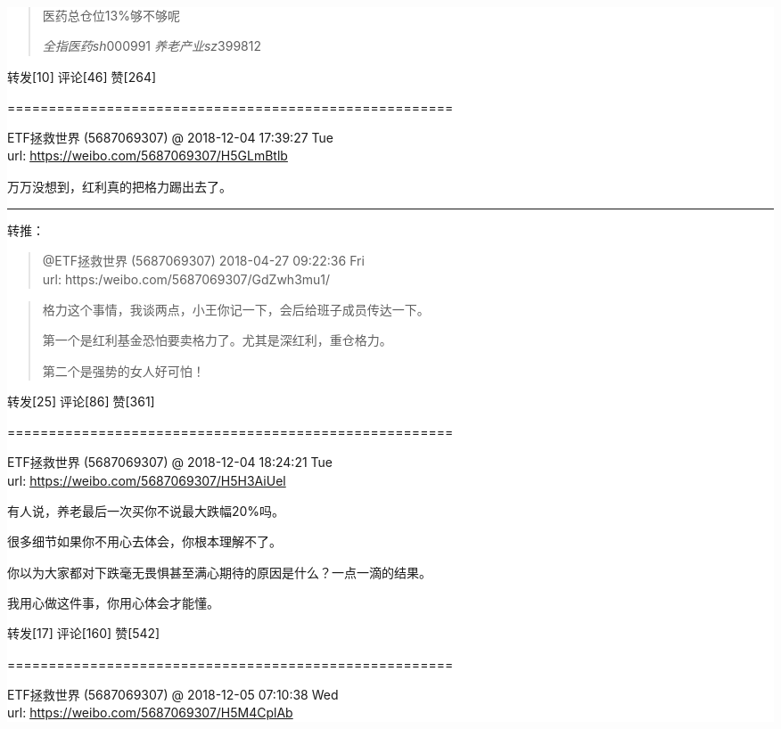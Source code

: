 >  医药总仓位13%够不够呢
>  
>  $全指医药 sh000991$ $养老产业 sz399812$ ​​​

转发[10]  评论[46]  赞[264] 

======================================================






ETF拯救世界 (5687069307) @
2018-12-04 17:39:27 Tue  
url: https://weibo.com/5687069307/H5GLmBtlb

万万没想到，红利真的把格力踢出去了。

------------------------------------------------------
转推：
>  @ETF拯救世界 (5687069307)
>  2018-04-27 09:22:36 Fri  
>  url: https:/weibo.com/5687069307/GdZwh3mu1/

>  格力这个事情，我谈两点，小王你记一下，会后给班子成员传达一下。
>  
>  第一个是红利基金恐怕要卖格力了。尤其是深红利，重仓格力。
>  
>  第二个是强势的女人好可怕！ ​​​

转发[25]  评论[86]  赞[361] 

======================================================






ETF拯救世界 (5687069307) @
2018-12-04 18:24:21 Tue  
url: https://weibo.com/5687069307/H5H3AiUel

有人说，养老最后一次买你不说最大跌幅20%吗。

很多细节如果你不用心去体会，你根本理解不了。

你以为大家都对下跌毫无畏惧甚至满心期待的原因是什么？一点一滴的结果。

我用心做这件事，你用心体会才能懂。 ​​​

转发[17]  评论[160]  赞[542] 

======================================================






ETF拯救世界 (5687069307) @
2018-12-05 07:10:38 Wed  
url: https://weibo.com/5687069307/H5M4CplAb
